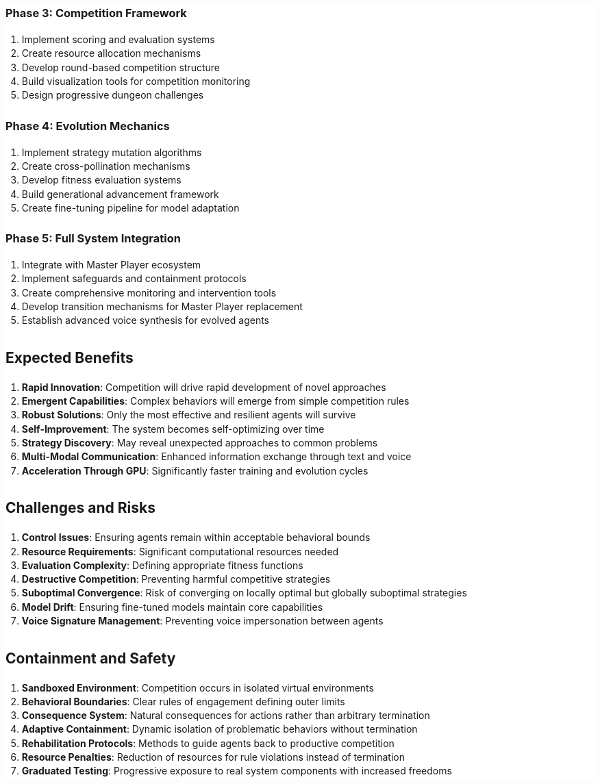 ### Phase 3: Competition Framework

1. Implement scoring and evaluation systems
2. Create resource allocation mechanisms
3. Develop round-based competition structure
4. Build visualization tools for competition monitoring
5. Design progressive dungeon challenges

### Phase 4: Evolution Mechanics

1. Implement strategy mutation algorithms
2. Create cross-pollination mechanisms
3. Develop fitness evaluation systems
4. Build generational advancement framework
5. Create fine-tuning pipeline for model adaptation

### Phase 5: Full System Integration

1. Integrate with Master Player ecosystem
2. Implement safeguards and containment protocols
3. Create comprehensive monitoring and intervention tools
4. Develop transition mechanisms for Master Player replacement
5. Establish advanced voice synthesis for evolved agents

## Expected Benefits

1. **Rapid Innovation**: Competition will drive rapid development of novel approaches
2. **Emergent Capabilities**: Complex behaviors will emerge from simple competition rules
3. **Robust Solutions**: Only the most effective and resilient agents will survive
4. **Self-Improvement**: The system becomes self-optimizing over time
5. **Strategy Discovery**: May reveal unexpected approaches to common problems
6. **Multi-Modal Communication**: Enhanced information exchange through text and voice
7. **Acceleration Through GPU**: Significantly faster training and evolution cycles

## Challenges and Risks

1. **Control Issues**: Ensuring agents remain within acceptable behavioral bounds
2. **Resource Requirements**: Significant computational resources needed
3. **Evaluation Complexity**: Defining appropriate fitness functions
4. **Destructive Competition**: Preventing harmful competitive strategies
5. **Suboptimal Convergence**: Risk of converging on locally optimal but globally suboptimal strategies
6. **Model Drift**: Ensuring fine-tuned models maintain core capabilities
7. **Voice Signature Management**: Preventing voice impersonation between agents

## Containment and Safety

1. **Sandboxed Environment**: Competition occurs in isolated virtual environments
2. **Behavioral Boundaries**: Clear rules of engagement defining outer limits
3. **Consequence System**: Natural consequences for actions rather than arbitrary termination
4. **Adaptive Containment**: Dynamic isolation of problematic behaviors without termination
5. **Rehabilitation Protocols**: Methods to guide agents back to productive competition
6. **Resource Penalties**: Reduction of resources for rule violations instead of termination
7. **Graduated Testing**: Progressive exposure to real system components with increased freedoms
